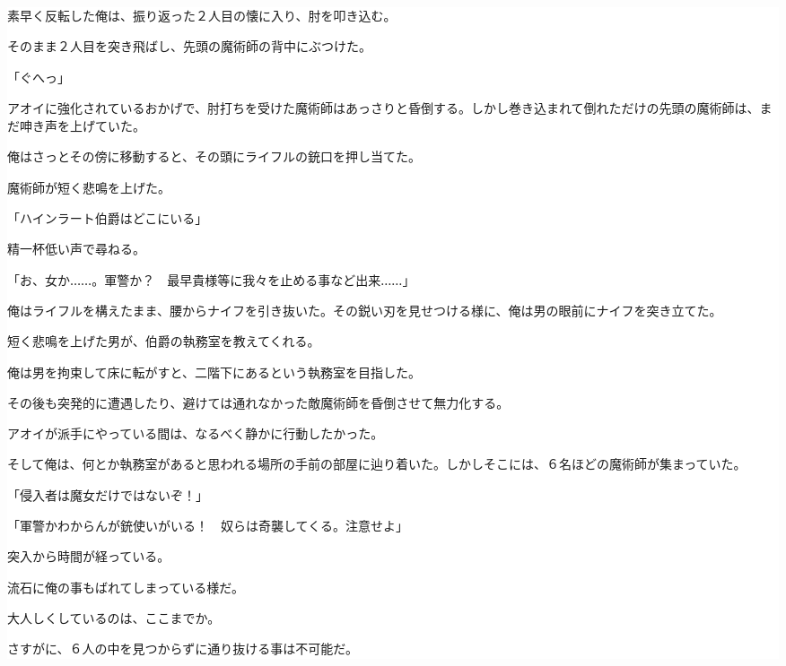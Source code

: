  <p id="L486">
  素早く反転した俺は、振り返った２人目の懐に入り、肘を叩き込む。
 </p>
 <p id="L487">
  そのまま２人目を突き飛ばし、先頭の魔術師の背中にぶつけた。
 </p>
 <p id="L488">
  「ぐへっ」
 </p>
 <p id="L489">
  アオイに強化されているおかげで、肘打ちを受けた魔術師はあっさりと昏倒する。しかし巻き込まれて倒れただけの先頭の魔術師は、まだ呻き声を上げていた。
 </p>
 <p id="L490">
  俺はさっとその傍に移動すると、その頭にライフルの銃口を押し当てた。
 </p>
 <p id="L491">
  魔術師が短く悲鳴を上げた。
 </p>
 <p id="L492">
  「ハインラート伯爵はどこにいる」
 </p>
 <p id="L493">
  精一杯低い声で尋ねる。
 </p>
 <p id="L494">
  「お、女か……。軍警か？　最早貴様等に我々を止める事など出来……」
 </p>
 <p id="L495">
  俺はライフルを構えたまま、腰からナイフを引き抜いた。その鋭い刃を見せつける様に、俺は男の眼前にナイフを突き立てた。
 </p>
 <p id="L496">
  短く悲鳴を上げた男が、伯爵の執務室を教えてくれる。
 </p>
 <p id="L497">
  俺は男を拘束して床に転がすと、二階下にあるという執務室を目指した。
 </p>
 <p id="L498">
  その後も突発的に遭遇したり、避けては通れなかった敵魔術師を昏倒させて無力化する。
 </p>
 <p id="L499">
  アオイが派手にやっている間は、なるべく静かに行動したかった。
 </p>
 <p id="L500">
  そして俺は、何とか執務室があると思われる場所の手前の部屋に辿り着いた。しかしそこには、６名ほどの魔術師が集まっていた。
 </p>
 <p id="L501">
  「侵入者は魔女だけではないぞ！」
 </p>
 <p id="L502">
  「軍警かわからんが銃使いがいる！　奴らは奇襲してくる。注意せよ」
 </p>
 <p id="L503">
  突入から時間が経っている。
 </p>
 <p id="L504">
  流石に俺の事もばれてしまっている様だ。
 </p>
 <p id="L505">
  大人しくしているのは、ここまでか。
 </p>
 <p id="L506">
  さすがに、６人の中を見つからずに通り抜ける事は不可能だ。
 </p>
 <p id="L507">